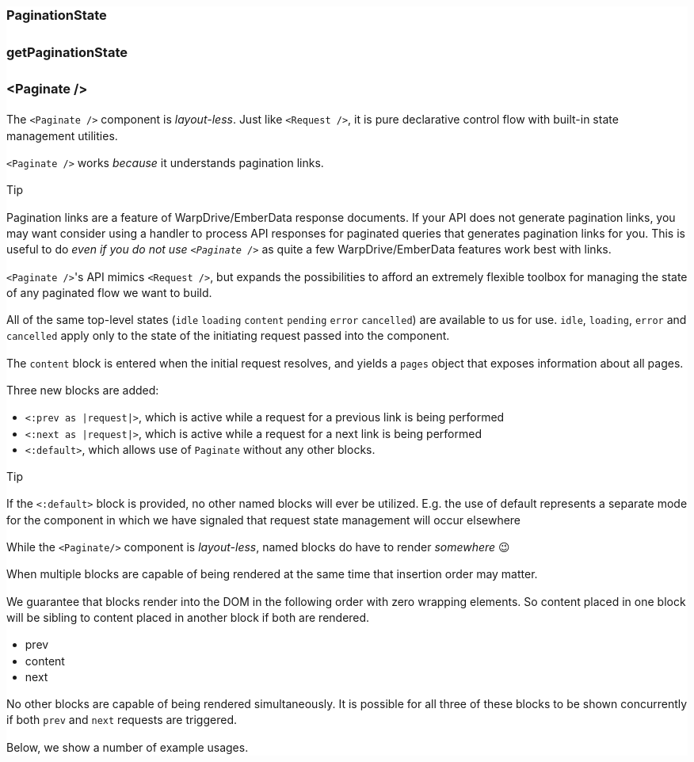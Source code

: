 ### PaginationState

### getPaginationState

### \<Paginate />

The `<Paginate />` component is *layout-less*. Just like `<Request />`, it is pure
declarative control flow with built-in state management utilities.

`<Paginate />` works *because* it understands pagination links.

> [!Tip]
> Pagination links are a feature of WarpDrive/EmberData response documents. If your API does
> not generate pagination links, you may want consider using a handler to process API responses
> for paginated queries that generates pagination links for you. This is useful to do 
> *even if you do not use `<Paginate />`* as quite a few WarpDrive/EmberData features work best
> with links.

`<Paginate />`'s API mimics `<Request />`, but expands the possibilities to afford an extremely
flexible toolbox for managing the state of any paginated flow we want to build.

All of the same top-level states (`idle` `loading` `content` `pending` `error` `cancelled`) are
available to us for use. `idle`, `loading`, `error` and `cancelled` apply only to the state of
the initiating request passed into the component.

The `content` block is entered when the initial request resolves, and yields a `pages` object
that exposes information about all pages.

Three new blocks are added:
- `<:prev as |request|>`, which is active while a request for a previous link is being performed
- `<:next as |request|>`, which is active while a request for a next link is being performed
- `<:default>`, which allows use of `Paginate` without any other blocks.

> [!TIP]
> If the `<:default>` block is provided, no other named blocks will ever be utilized. E.g. the use of
> default represents a separate mode for the component in which we have signaled that request state
> management will occur elsewhere

While the `<Paginate/>` component is *layout-less*, named blocks do have to render *somewhere* 😉

When multiple blocks are capable of being rendered at the same time that insertion order may matter.

We guarantee that blocks render into the DOM in the following order with zero wrapping elements.
So content placed in one block will be sibling to content placed in another block if both are rendered.

- prev
- content
- next

No other blocks are capable of being rendered simultaneously. It is possible for all three of these
blocks to be shown concurrently if both `prev` and `next` requests are triggered.

Below, we show a number of example usages.
